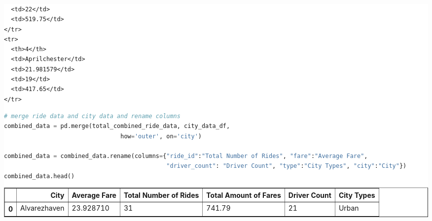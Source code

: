       <td>22</td>
      <td>519.75</td>
    </tr>
    <tr>
      <th>4</th>
      <td>Aprilchester</td>
      <td>21.981579</td>
      <td>19</td>
      <td>417.65</td>
    </tr>
  </tbody>
</table>
</div>




```python
# merge ride data and city data and rename columns
combined_data = pd.merge(total_combined_ride_data, city_data_df,
                                 how='outer', on='city')

combined_data = combined_data.rename(columns={"ride_id":"Total Number of Rides", "fare":"Average Fare", 
                                              "driver_count": "Driver Count", "type":"City Types", "city":"City"})
combined_data.head()
```




<div>
<style scoped>
    .dataframe tbody tr th:only-of-type {
        vertical-align: middle;
    }

    .dataframe tbody tr th {
        vertical-align: top;
    }

    .dataframe thead th {
        text-align: right;
    }
</style>
<table border="1" class="dataframe">
  <thead>
    <tr style="text-align: right;">
      <th></th>
      <th>City</th>
      <th>Average Fare</th>
      <th>Total Number of Rides</th>
      <th>Total Amount of Fares</th>
      <th>Driver Count</th>
      <th>City Types</th>
    </tr>
  </thead>
  <tbody>
    <tr>
      <th>0</th>
      <td>Alvarezhaven</td>
      <td>23.928710</td>
      <td>31</td>
      <td>741.79</td>
      <td>21</td>
      <td>Urban</td>
    </tr>